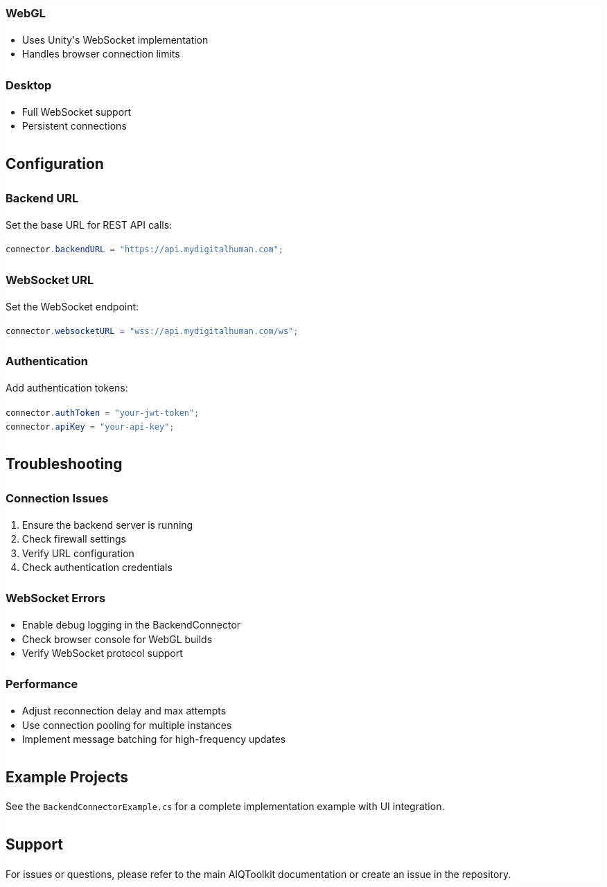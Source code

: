 ### WebGL
- Uses Unity's WebSocket implementation
- Handles browser connection limits

### Desktop
- Full WebSocket support
- Persistent connections

## Configuration

### Backend URL
Set the base URL for REST API calls:
```csharp
connector.backendURL = "https://api.mydigitalhuman.com";
```

### WebSocket URL
Set the WebSocket endpoint:
```csharp
connector.websocketURL = "wss://api.mydigitalhuman.com/ws";
```

### Authentication
Add authentication tokens:
```csharp
connector.authToken = "your-jwt-token";
connector.apiKey = "your-api-key";
```

## Troubleshooting

### Connection Issues
1. Ensure the backend server is running
2. Check firewall settings
3. Verify URL configuration
4. Check authentication credentials

### WebSocket Errors
- Enable debug logging in the BackendConnector
- Check browser console for WebGL builds
- Verify WebSocket protocol support

### Performance
- Adjust reconnection delay and max attempts
- Use connection pooling for multiple instances
- Implement message batching for high-frequency updates

## Example Projects

See the `BackendConnectorExample.cs` for a complete implementation example with UI integration.

## Support

For issues or questions, please refer to the main AIQToolkit documentation or create an issue in the repository.